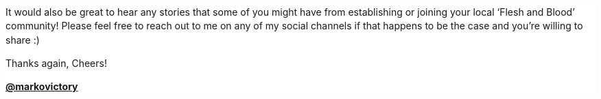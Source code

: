 It would also be great to hear any stories that some of you might have from establishing or joining your local ‘Flesh and Blood’ community! Please feel free to reach out to me on any of my social channels if that happens to be the case and you’re willing to share :)

Thanks again,
Cheers!

**[@markovictory][twitter]**

[about]: https://legendstory.com/about 
[what-is-fab]: https://fabtcg.com/what-is-fab/
[learn]: https://fabtcg.com/l2p/
[rules]: https://fabtcg.com/rules-and-policies/
[young]: https://fabtcg.com/articles/youth-and-learning/
[armory]: https://fabtcg.com/releases/armory-kit-season-1/
[calling]: https://fabtcg.com/articles/announcing-calling-tournament-series/
[developer]: https://fabtcg.com/articles/?type=Developer
[start-game]: https://fabtcg.com/articles/start-game-procedure/
[constructed]: https://fabtcg.com/articles/introduction-flesh-and-blood-constructed/
[limited]: https://fabtcg.com/articles/introducing-fab-limited-format/
[store-locator]: https://fabtcg.com/store-locator-list/
[world]: https://fabtcg.com/world/
[story]: https://fabtcg.com/articles/?type=Story
[heroes]: https://fabtcg.com/heroes/
[collectability]: https://fabtcg.com/articles/collectibility/
[products]: https://fabtcg.com/releases/welcome-rathe/
[b2b]: https://b2b.legendstory.com
[spoilers]: https://fabtcg.com/articles/wtr-card-previews/
[cycles]: https://fabtcg.com/articles/revealing-cycles/
[facebook-group]: https://www.facebook.com/groups/1982287188475057
[register]: https://fabtcg.com/accounts/register/
[twitter]: https://twitter.com/markovictory
